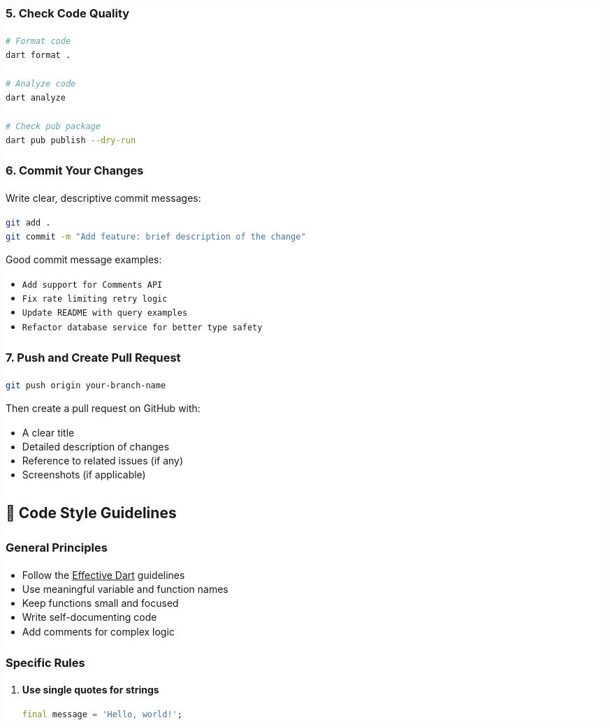 ### 5. Check Code Quality

```bash
# Format code
dart format .

# Analyze code
dart analyze

# Check pub package
dart pub publish --dry-run
```

### 6. Commit Your Changes

Write clear, descriptive commit messages:

```bash
git add .
git commit -m "Add feature: brief description of the change"
```

Good commit message examples:
- `Add support for Comments API`
- `Fix rate limiting retry logic`
- `Update README with query examples`
- `Refactor database service for better type safety`

### 7. Push and Create Pull Request

```bash
git push origin your-branch-name
```

Then create a pull request on GitHub with:
- A clear title
- Detailed description of changes
- Reference to related issues (if any)
- Screenshots (if applicable)

## 🎨 Code Style Guidelines

### General Principles

- Follow the [Effective Dart](https://dart.dev/guides/language/effective-dart) guidelines
- Use meaningful variable and function names
- Keep functions small and focused
- Write self-documenting code
- Add comments for complex logic

### Specific Rules

1. **Use single quotes for strings**
   ```dart
   final message = 'Hello, world!';
   ```
